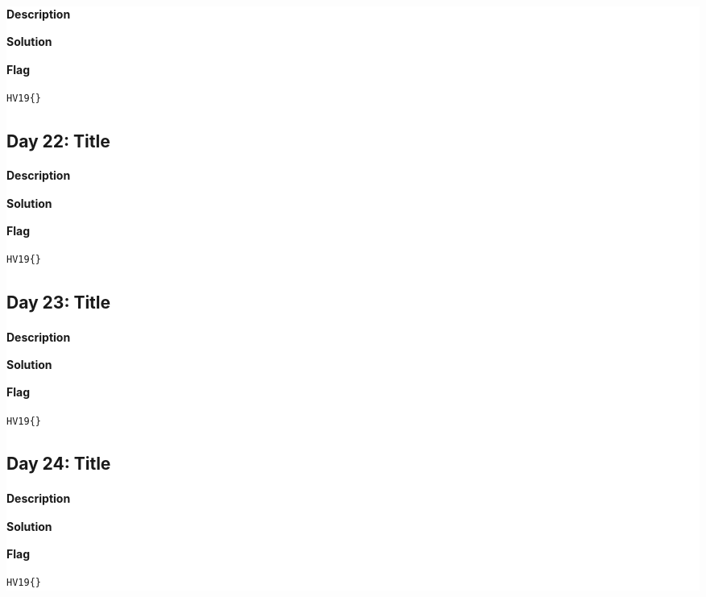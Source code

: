 **Description**

**Solution**

**Flag**
```
HV19{}
```

## Day 22: Title

**Description**

**Solution**

**Flag**
```
HV19{}
```

## Day 23: Title

**Description**

**Solution**

**Flag**
```
HV19{}
```

## Day 24: Title

**Description**

**Solution**

**Flag**
```
HV19{}
```

